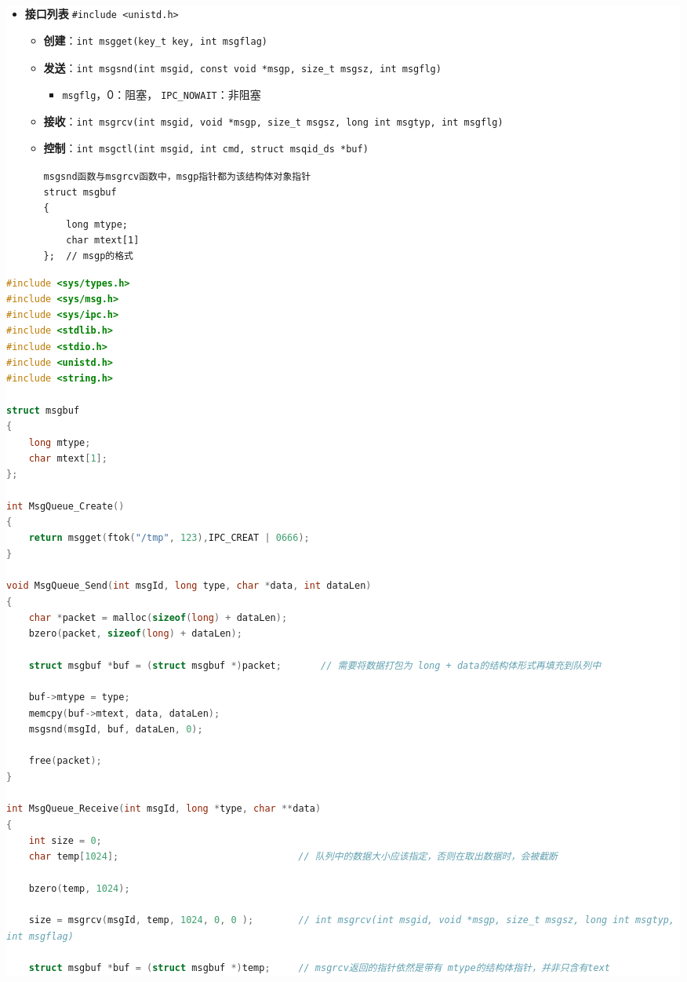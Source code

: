* **接口列表**  `#include <unistd.h>`
  * **创建**：`int msgget(key_t key, int msgflag)`

  * **发送**：`int msgsnd(int msgid, const void *msgp, size_t msgsz, int msgflg)`

    * `msgflg`，0：阻塞， `IPC_NOWAIT`：非阻塞

  * **接收**：`int msgrcv(int msgid, void *msgp, size_t msgsz, long int msgtyp, int msgflg)`

  * **控制**：`int msgctl(int msgid, int cmd, struct msqid_ds *buf)`

    ```cassandra
    msgsnd函数与msgrcv函数中，msgp指针都为该结构体对象指针
    struct msgbuf
    {
    	long mtype;
    	char mtext[1]
    };	// msgp的格式
    ```


```C
#include <sys/types.h>
#include <sys/msg.h>
#include <sys/ipc.h>
#include <stdlib.h>
#include <stdio.h>
#include <unistd.h>
#include <string.h>

struct msgbuf
{
    long mtype;
    char mtext[1];    
};

int MsgQueue_Create()
{
    return msgget(ftok("/tmp", 123),IPC_CREAT | 0666);    
}

void MsgQueue_Send(int msgId, long type, char *data, int dataLen)
{
    char *packet = malloc(sizeof(long) + dataLen);
    bzero(packet, sizeof(long) + dataLen);

    struct msgbuf *buf = (struct msgbuf *)packet;		// 需要将数据打包为 long + data的结构体形式再填充到队列中

    buf->mtype = type;
    memcpy(buf->mtext, data, dataLen);
    msgsnd(msgId, buf, dataLen, 0);

    free(packet);
}

int MsgQueue_Receive(int msgId, long *type, char **data)
{
    int size = 0;
    char temp[1024];								// 队列中的数据大小应该指定，否则在取出数据时，会被截断

    bzero(temp, 1024);
    
    size = msgrcv(msgId, temp, 1024, 0, 0 );		// int msgrcv(int msgid, void *msgp, size_t msgsz, long int msgtyp, int msgflag)

    struct msgbuf *buf = (struct msgbuf *)temp;		// msgrcv返回的指针依然是带有 mtype的结构体指针，并非只含有text

```
